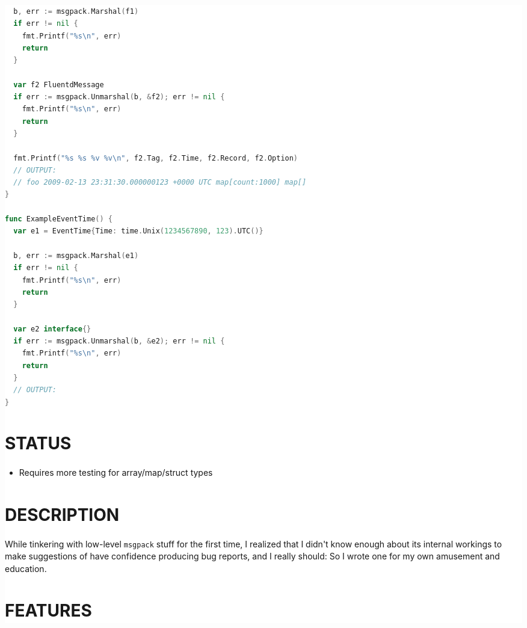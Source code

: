 ```go
  b, err := msgpack.Marshal(f1)
  if err != nil {
    fmt.Printf("%s\n", err)
    return
  }

  var f2 FluentdMessage
  if err := msgpack.Unmarshal(b, &f2); err != nil {
    fmt.Printf("%s\n", err)
    return
  }

  fmt.Printf("%s %s %v %v\n", f2.Tag, f2.Time, f2.Record, f2.Option)
  // OUTPUT:
  // foo 2009-02-13 23:31:30.000000123 +0000 UTC map[count:1000] map[]
}

func ExampleEventTime() {
  var e1 = EventTime{Time: time.Unix(1234567890, 123).UTC()}

  b, err := msgpack.Marshal(e1)
  if err != nil {
    fmt.Printf("%s\n", err)
    return
  }

  var e2 interface{}
  if err := msgpack.Unmarshal(b, &e2); err != nil {
    fmt.Printf("%s\n", err)
    return
  }
  // OUTPUT:
}
```

# STATUS

* Requires more testing for array/map/struct types

# DESCRIPTION

While tinkering with low-level `msgpack` stuff for the first time,
I realized that I didn't know enough about its internal workings to make
suggestions of have confidence producing bug reports, and I really
should: So I wrote one for my own amusement and education.

# FEATURES
